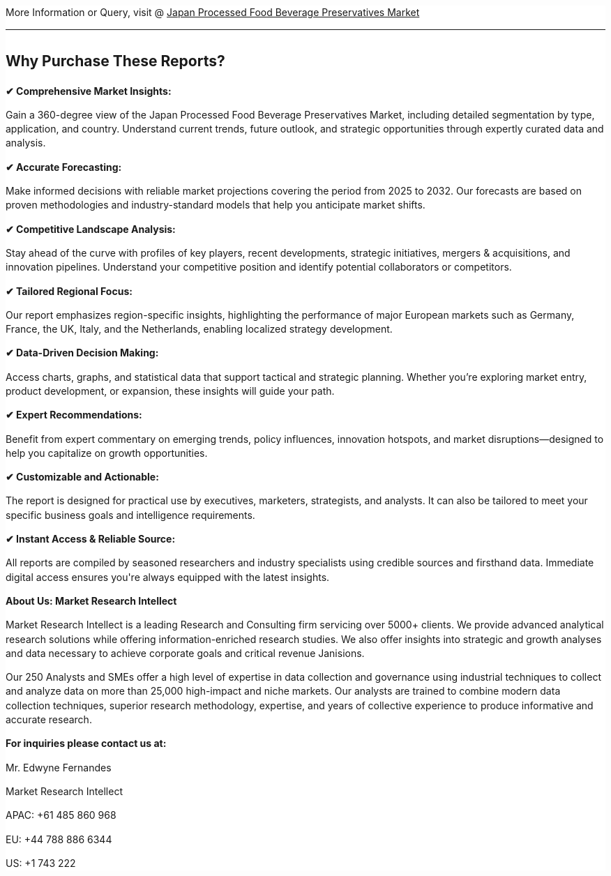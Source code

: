 More Information or Query, visit&nbsp;@</strong>&nbsp;</span><span class="font-[700]"><a href="https://www.marketresearchintellect.com/product/global-processed-food-beverage-preservatives-market-size-forecast/?utm_source=Linkedin&utm_medium=016" target="_blank" data-tracking-control-name="article-ssr-frontend-pulse_little-text-block" data-tracking-will-navigate="" data-test-link="">Japan Processed Food Beverage Preservatives Market</a></span></p></blockquote><hr /><h2>Why Purchase These Reports?</h2><p><strong>✔ Comprehensive Market Insights:</strong></p><p>Gain a 360-degree view of the Japan Processed Food Beverage Preservatives Market, including detailed segmentation by type, application, and country. Understand current trends, future outlook, and strategic opportunities through expertly curated data and analysis.</p><p><strong>✔ Accurate Forecasting:</strong></p><p>Make informed decisions with reliable market projections covering the period from 2025 to 2032. Our forecasts are based on proven methodologies and industry-standard models that help you anticipate market shifts.</p><p><strong>✔ Competitive Landscape Analysis:</strong></p><p>Stay ahead of the curve with profiles of key players, recent developments, strategic initiatives, mergers &amp; acquisitions, and innovation pipelines. Understand your competitive position and identify potential collaborators or competitors.</p><p><strong>✔ Tailored Regional Focus:</strong></p><p>Our report emphasizes region-specific insights, highlighting the performance of major European markets such as Germany, France, the UK, Italy, and the Netherlands, enabling localized strategy development.</p><p><strong>✔ Data-Driven Decision Making:</strong></p><p>Access charts, graphs, and statistical data that support tactical and strategic planning. Whether you&rsquo;re exploring market entry, product development, or expansion, these insights will guide your path.</p><p><strong>✔ Expert Recommendations:</strong></p><p>Benefit from expert commentary on emerging trends, policy influences, innovation hotspots, and market disruptions&mdash;designed to help you capitalize on growth opportunities.</p><p><strong>✔ Customizable and Actionable:</strong></p><p>The report is designed for practical use by executives, marketers, strategists, and analysts. It can also be tailored to meet your specific business goals and intelligence requirements.</p><p><strong>✔ Instant Access &amp; Reliable Source:</strong></p><p>All reports are compiled by seasoned researchers and industry specialists using credible sources and firsthand data. Immediate digital access ensures you're always equipped with the latest insights.</p><p><strong><span class="font-[700]">About Us: Market Research Intellect</span></strong></p><p><span class="">Market Research Intellect is a leading Research and Consulting firm servicing over 5000+ clients. We provide advanced analytical research solutions while offering information-enriched research studies.&nbsp;</span>We also offer insights into strategic and growth analyses and data necessary to achieve corporate goals and critical revenue Janisions.</p><p><span class="">Our 250 Analysts and SMEs offer a high level of expertise in data collection and governance using industrial techniques to collect and analyze data on more than 25,000 high-impact and niche markets. Our analysts are trained to combine modern data collection techniques, superior research methodology, expertise, and years of collective experience to produce informative and accurate research.</span></p><p><strong>For inquiries please contact us at:</strong></p><p>Mr. Edwyne Fernandes</p><p>Market Research Intellect</p><p>APAC: +61 485 860 968</p><p>EU: +44 788 886 6344</p><p>US: +1 743 222